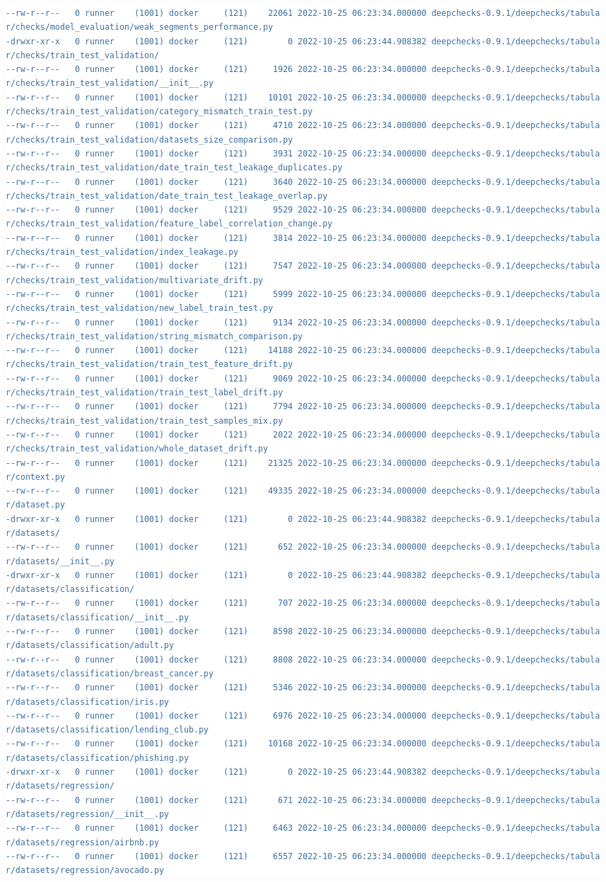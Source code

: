 ```diff
--rw-r--r--   0 runner    (1001) docker     (121)    22061 2022-10-25 06:23:34.000000 deepchecks-0.9.1/deepchecks/tabular/checks/model_evaluation/weak_segments_performance.py
-drwxr-xr-x   0 runner    (1001) docker     (121)        0 2022-10-25 06:23:44.908382 deepchecks-0.9.1/deepchecks/tabular/checks/train_test_validation/
--rw-r--r--   0 runner    (1001) docker     (121)     1926 2022-10-25 06:23:34.000000 deepchecks-0.9.1/deepchecks/tabular/checks/train_test_validation/__init__.py
--rw-r--r--   0 runner    (1001) docker     (121)    10101 2022-10-25 06:23:34.000000 deepchecks-0.9.1/deepchecks/tabular/checks/train_test_validation/category_mismatch_train_test.py
--rw-r--r--   0 runner    (1001) docker     (121)     4710 2022-10-25 06:23:34.000000 deepchecks-0.9.1/deepchecks/tabular/checks/train_test_validation/datasets_size_comparison.py
--rw-r--r--   0 runner    (1001) docker     (121)     3931 2022-10-25 06:23:34.000000 deepchecks-0.9.1/deepchecks/tabular/checks/train_test_validation/date_train_test_leakage_duplicates.py
--rw-r--r--   0 runner    (1001) docker     (121)     3640 2022-10-25 06:23:34.000000 deepchecks-0.9.1/deepchecks/tabular/checks/train_test_validation/date_train_test_leakage_overlap.py
--rw-r--r--   0 runner    (1001) docker     (121)     9529 2022-10-25 06:23:34.000000 deepchecks-0.9.1/deepchecks/tabular/checks/train_test_validation/feature_label_correlation_change.py
--rw-r--r--   0 runner    (1001) docker     (121)     3814 2022-10-25 06:23:34.000000 deepchecks-0.9.1/deepchecks/tabular/checks/train_test_validation/index_leakage.py
--rw-r--r--   0 runner    (1001) docker     (121)     7547 2022-10-25 06:23:34.000000 deepchecks-0.9.1/deepchecks/tabular/checks/train_test_validation/multivariate_drift.py
--rw-r--r--   0 runner    (1001) docker     (121)     5999 2022-10-25 06:23:34.000000 deepchecks-0.9.1/deepchecks/tabular/checks/train_test_validation/new_label_train_test.py
--rw-r--r--   0 runner    (1001) docker     (121)     9134 2022-10-25 06:23:34.000000 deepchecks-0.9.1/deepchecks/tabular/checks/train_test_validation/string_mismatch_comparison.py
--rw-r--r--   0 runner    (1001) docker     (121)    14188 2022-10-25 06:23:34.000000 deepchecks-0.9.1/deepchecks/tabular/checks/train_test_validation/train_test_feature_drift.py
--rw-r--r--   0 runner    (1001) docker     (121)     9069 2022-10-25 06:23:34.000000 deepchecks-0.9.1/deepchecks/tabular/checks/train_test_validation/train_test_label_drift.py
--rw-r--r--   0 runner    (1001) docker     (121)     7794 2022-10-25 06:23:34.000000 deepchecks-0.9.1/deepchecks/tabular/checks/train_test_validation/train_test_samples_mix.py
--rw-r--r--   0 runner    (1001) docker     (121)     2022 2022-10-25 06:23:34.000000 deepchecks-0.9.1/deepchecks/tabular/checks/train_test_validation/whole_dataset_drift.py
--rw-r--r--   0 runner    (1001) docker     (121)    21325 2022-10-25 06:23:34.000000 deepchecks-0.9.1/deepchecks/tabular/context.py
--rw-r--r--   0 runner    (1001) docker     (121)    49335 2022-10-25 06:23:34.000000 deepchecks-0.9.1/deepchecks/tabular/dataset.py
-drwxr-xr-x   0 runner    (1001) docker     (121)        0 2022-10-25 06:23:44.908382 deepchecks-0.9.1/deepchecks/tabular/datasets/
--rw-r--r--   0 runner    (1001) docker     (121)      652 2022-10-25 06:23:34.000000 deepchecks-0.9.1/deepchecks/tabular/datasets/__init__.py
-drwxr-xr-x   0 runner    (1001) docker     (121)        0 2022-10-25 06:23:44.908382 deepchecks-0.9.1/deepchecks/tabular/datasets/classification/
--rw-r--r--   0 runner    (1001) docker     (121)      707 2022-10-25 06:23:34.000000 deepchecks-0.9.1/deepchecks/tabular/datasets/classification/__init__.py
--rw-r--r--   0 runner    (1001) docker     (121)     8598 2022-10-25 06:23:34.000000 deepchecks-0.9.1/deepchecks/tabular/datasets/classification/adult.py
--rw-r--r--   0 runner    (1001) docker     (121)     8808 2022-10-25 06:23:34.000000 deepchecks-0.9.1/deepchecks/tabular/datasets/classification/breast_cancer.py
--rw-r--r--   0 runner    (1001) docker     (121)     5346 2022-10-25 06:23:34.000000 deepchecks-0.9.1/deepchecks/tabular/datasets/classification/iris.py
--rw-r--r--   0 runner    (1001) docker     (121)     6976 2022-10-25 06:23:34.000000 deepchecks-0.9.1/deepchecks/tabular/datasets/classification/lending_club.py
--rw-r--r--   0 runner    (1001) docker     (121)    10168 2022-10-25 06:23:34.000000 deepchecks-0.9.1/deepchecks/tabular/datasets/classification/phishing.py
-drwxr-xr-x   0 runner    (1001) docker     (121)        0 2022-10-25 06:23:44.908382 deepchecks-0.9.1/deepchecks/tabular/datasets/regression/
--rw-r--r--   0 runner    (1001) docker     (121)      671 2022-10-25 06:23:34.000000 deepchecks-0.9.1/deepchecks/tabular/datasets/regression/__init__.py
--rw-r--r--   0 runner    (1001) docker     (121)     6463 2022-10-25 06:23:34.000000 deepchecks-0.9.1/deepchecks/tabular/datasets/regression/airbnb.py
--rw-r--r--   0 runner    (1001) docker     (121)     6557 2022-10-25 06:23:34.000000 deepchecks-0.9.1/deepchecks/tabular/datasets/regression/avocado.py
```